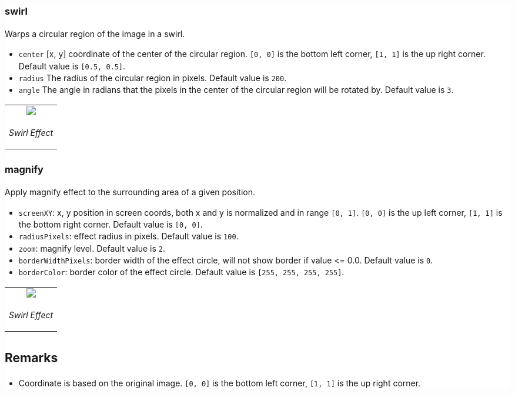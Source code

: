 ### swirl

Warps a circular region of the image in a swirl.

- `center` [x, y] coordinate of the center of the circular region. `[0, 0]` is the bottom left corner, `[1, 1]` is the up right corner. Default value is `[0.5, 0.5]`.
- `radius` The radius of the circular region in pixels. Default value is `200`.
- `angle` The angle in radians that the pixels in the center of the circular region will be rotated by. Default value is `3`.

<table style="border: 0;" align="center">
  <tbody>
    <tr>
      <td align="center">
        <img height="340" src="https://raw.githubusercontent.com/uber-common/deck.gl-data/master/images/samples/glfx/results/swirl.jpg" />
        <p><i>Swirl Effect</i></p>
      </td>
    </tr>
  </tbody>
</table>

### magnify

Apply magnify effect to the surrounding area of a given position.

- `screenXY`: x, y position in screen coords, both x and y is normalized and in range `[0, 1]`. `[0, 0]` is the up left corner, `[1, 1]` is the bottom right corner. Default value is `[0, 0]`.
- `radiusPixels`: effect radius in pixels. Default value is `100`.
- `zoom`: magnify level. Default value is `2`.
- `borderWidthPixels`: border width of the effect circle, will not show border if value <= 0.0. Default value is `0`.
- `borderColor`: border color of the effect circle. Default value is `[255, 255, 255, 255]`.

<table style="border: 0;" align="center">
  <tbody>
    <tr>
      <td align="center">
        <img height="340" src="https://raw.githubusercontent.com/visgl/deck.gl-data/master/luma.gl/examples/effects/magnify.png" />
        <p><i>Swirl Effect</i></p>
      </td>
    </tr>
  </tbody>
</table>

## Remarks

- Coordinate is based on the original image. `[0, 0]` is the bottom left corner, `[1, 1]` is the up right corner.
